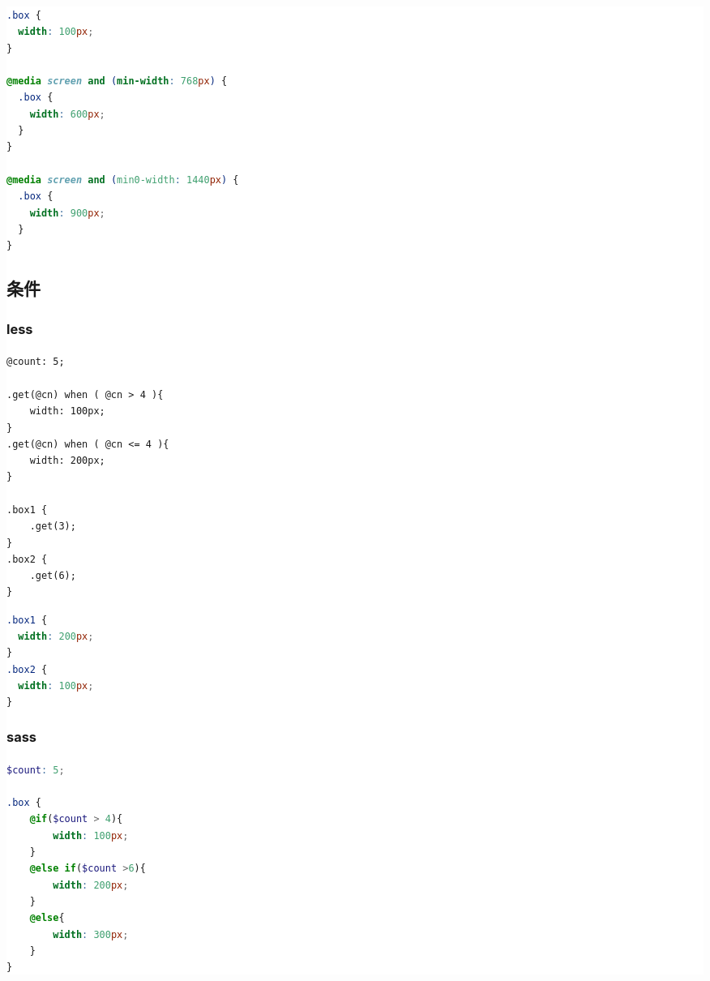 ```css
.box {
  width: 100px;
}

@media screen and (min-width: 768px) {
  .box {
    width: 600px;
  }
}

@media screen and (min0-width: 1440px) {
  .box {
    width: 900px;
  }
}
```

## 条件

### less

```less
@count: 5;

.get(@cn) when ( @cn > 4 ){
    width: 100px;
}
.get(@cn) when ( @cn <= 4 ){
    width: 200px;
}

.box1 {
    .get(3);
}
.box2 {
    .get(6);
}
```

```css
.box1 {
  width: 200px;
}
.box2 {
  width: 100px;
}
```

### sass

```scss
$count: 5;

.box {
    @if($count > 4){
        width: 100px;
    }
    @else if($count >6){
        width: 200px;
    }
    @else{
        width: 300px;
    }
}
```